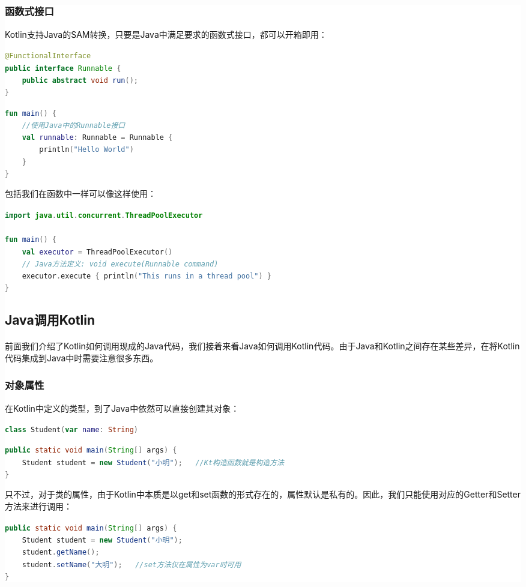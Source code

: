 ### 函数式接口

Kotlin支持Java的SAM转换，只要是Java中满足要求的函数式接口，都可以开箱即用：

```java
@FunctionalInterface
public interface Runnable {
    public abstract void run();
}
```

```kotlin
fun main() {
  	//使用Java中的Runnable接口
    val runnable: Runnable = Runnable {
        println("Hello World")
    }
}
```

包括我们在函数中一样可以像这样使用：

```kotlin
import java.util.concurrent.ThreadPoolExecutor

fun main() {
    val executor = ThreadPoolExecutor()
    // Java方法定义: void execute(Runnable command)
    executor.execute { println("This runs in a thread pool") }
}
```

## Java调用Kotlin

前面我们介绍了Kotlin如何调用现成的Java代码，我们接着来看Java如何调用Kotlin代码。由于Java和Kotlin之间存在某些差异，在将Kotlin代码集成到Java中时需要注意很多东西。

### 对象属性

在Kotlin中定义的类型，到了Java中依然可以直接创建其对象：

```kotlin
class Student(var name: String)
```

```java
public static void main(String[] args) {
    Student student = new Student("小明");   //Kt构造函数就是构造方法
}
```

只不过，对于类的属性，由于Kotlin中本质是以get和set函数的形式存在的，属性默认是私有的。因此，我们只能使用对应的Getter和Setter方法来进行调用：

```java
public static void main(String[] args) {
    Student student = new Student("小明");
    student.getName();
    student.setName("大明");   //set方法仅在属性为var时可用
}
```

